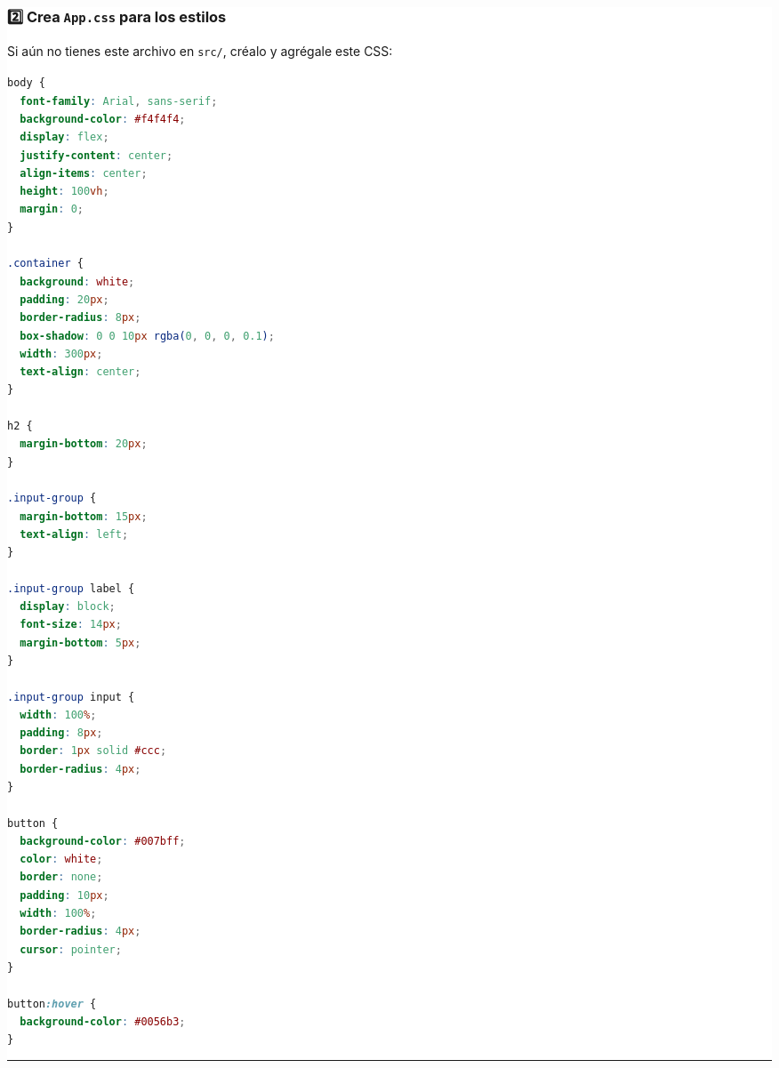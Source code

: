
### **2️⃣ Crea `App.css` para los estilos**
Si aún no tienes este archivo en `src/`, créalo y agrégale este CSS:

```css
body {
  font-family: Arial, sans-serif;
  background-color: #f4f4f4;
  display: flex;
  justify-content: center;
  align-items: center;
  height: 100vh;
  margin: 0;
}

.container {
  background: white;
  padding: 20px;
  border-radius: 8px;
  box-shadow: 0 0 10px rgba(0, 0, 0, 0.1);
  width: 300px;
  text-align: center;
}

h2 {
  margin-bottom: 20px;
}

.input-group {
  margin-bottom: 15px;
  text-align: left;
}

.input-group label {
  display: block;
  font-size: 14px;
  margin-bottom: 5px;
}

.input-group input {
  width: 100%;
  padding: 8px;
  border: 1px solid #ccc;
  border-radius: 4px;
}

button {
  background-color: #007bff;
  color: white;
  border: none;
  padding: 10px;
  width: 100%;
  border-radius: 4px;
  cursor: pointer;
}

button:hover {
  background-color: #0056b3;
}
```

---